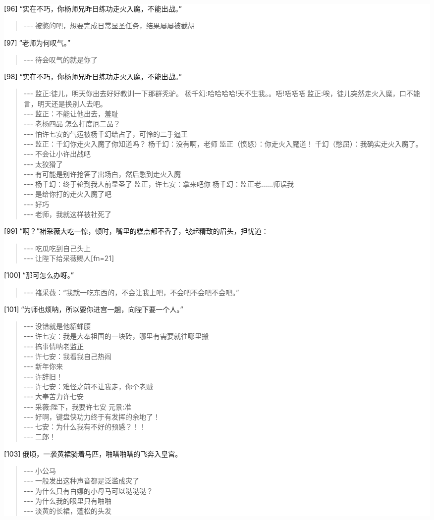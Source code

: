 [96] “实在不巧，你杨师兄昨日练功走火入魔，不能出战。”
>--- 被憋的吧，想要完成日常显圣任务，结果屡屡被截胡<br>

[97] “老师为何叹气。”
>--- 待会叹气的就是你了<br>

[98] “实在不巧，你杨师兄昨日练功走火入魔，不能出战。”
>--- 监正:徒儿，明天你出去好好教训一下那群秃驴。
杨千幻:哈哈哈哈!天不生我。。唔!唔唔唔
监正:唉，徒儿突然走火入魔，口不能言，明天还是换别人去吧。<br>
>--- 监正：不能让他出去，羞耻<br>
>--- 老杨四品 怎么打度厄二品？<br>
>--- 怕许七安的气运被杨千幻给占了，可怜的二手逼王<br>
>--- 监正：千幻你走火入魔了你知道吗？
杨千幻：没有啊，老师
监正（愤怒）：你走火入魔道！
千幻（憋屈）：我确实走火入魔了。<br>
>--- 不会让小许出战吧<br>
>--- 太狡猾了<br>
>--- 有可能是别许抢答了出场白，然后憋到走火入魔<br>
>--- 杨千幻：终于轮到我人前显圣了
监正，许七安：拿来吧你
杨千幻：监正老……师误我<br>
>--- 是给你打的走火入魔了吧<br>
>--- 好巧<br>
>--- 老师，我就这样被社死了<br>

[99] “啊？”褚采薇大吃一惊，顿时，嘴里的糕点都不香了，皱起精致的眉头，担忧道：
>--- 吃瓜吃到自己头上<br>
>--- 让陛下给采薇赐人[fn=21]<br>

[100] “那可怎么办呀。”
>--- 褚采薇：“我就一吃东西的，不会让我上吧，不会吧不会吧不会吧。”<br>

[101] “为师也烦呐，所以要你进宫一趟，向陛下要一个人。”
>--- 没错就是他貂蝉腰<br>
>--- 许七安：我是大奉祖国的一块砖，哪里有需要就往哪里搬<br>
>--- 搞事情呐老监正<br>
>--- 许七安：我看我自己热闹<br>
>--- 新年你来<br>
>--- 许辞旧！<br>
>--- 许七安：难怪之前不让我走，你个老贼<br>
>--- 大奉苦力许七安<br>
>--- 采薇:陛下，我要许七安
元景:准<br>
>--- 好啊，键盘侠功力终于有发挥的余地了！<br>
>--- 七安：为什么我有不好的预感？！！<br>
>--- 二郎！<br>

[103] 俄顷，一袭黄裙骑着马匹，啪嗒啪嗒的飞奔入皇宫。
>--- 小公马<br>
>--- 一般发出这种声音都是泛滥成灾了<br>
>--- 为什么只有白嫖的小母马可以哒哒哒？<br>
>--- 为什么我的眼里只有啪啪<br>
>--- 淡黄的长裙，蓬松的头发<br>
